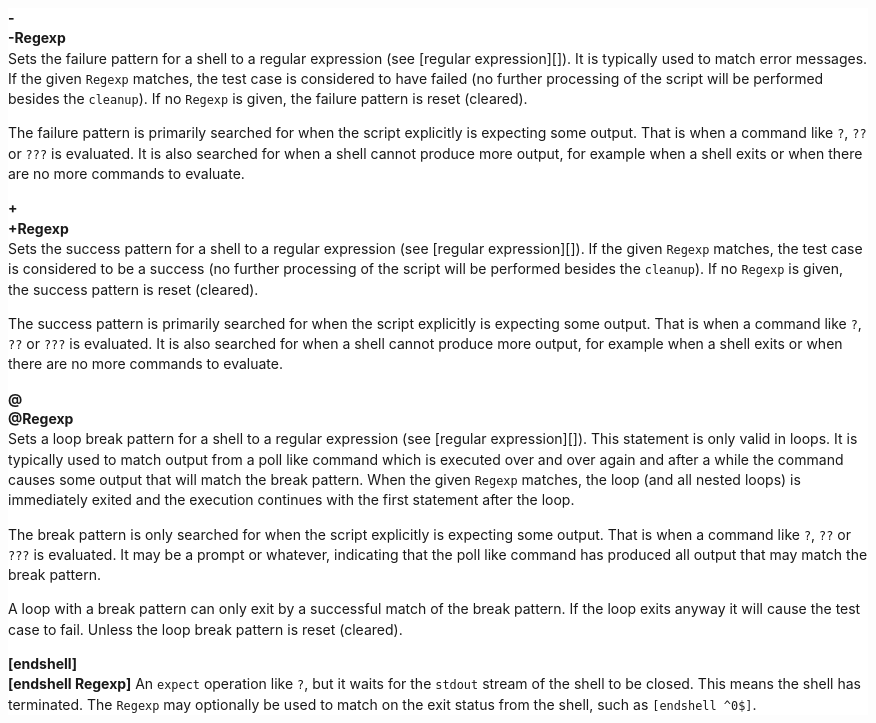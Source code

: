 **-**  
**-Regexp**  
Sets the failure pattern for a shell to a regular expression (see
[regular expression][]). It is typically used to match error
messages. If the given `Regexp` matches, the test case is considered
to have failed (no further processing of the script will be performed
besides the `cleanup`). If no `Regexp` is given, the failure pattern
is reset (cleared).

The failure pattern is primarily searched for when the script
explicitly is expecting some output. That is when a command like `?`,
`??` or `???` is evaluated. It is also searched for when a shell
cannot produce more output, for example when a shell exits or when
there are no more commands to evaluate.

**+**  
**+Regexp**  
Sets the success pattern for a shell to a regular expression (see
[regular expression][]). If the given `Regexp` matches, the test case
is considered to be a success (no further processing of the script
will be performed besides the `cleanup`). If no `Regexp` is given, the
success pattern is reset (cleared).

The success pattern is primarily searched for when the script
explicitly is expecting some output. That is when a command like `?`,
`??` or `???` is evaluated. It is also searched for when a shell
cannot produce more output, for example when a shell exits or when
there are no more commands to evaluate.

**@**  
**@Regexp**  
Sets a loop break pattern for a shell to a regular expression (see
[regular expression][]). This statement is only valid in loops. It
is typically used to match output from a poll like command which is
executed over and over again and after a while the command causes some
output that will match the break pattern.  When the given `Regexp`
matches, the loop (and all nested loops) is immediately exited and the
execution continues with the first statement after the loop.

The break pattern is only searched for when the script explicitly is
expecting some output. That is when a command like `?`, `??` or `???`
is evaluated. It may be a prompt or whatever, indicating that the poll
like command has produced all output that may match the break pattern.

A loop with a break pattern can only exit by a successful match of the
break pattern. If the loop exits anyway it will cause the test case to
fail. Unless the loop break pattern is reset (cleared).

**\[endshell\]**  
**\[endshell Regexp\]**
An `expect` operation like `?`, but it waits for the `stdout` stream
of the shell to be closed. This means the shell has terminated. The
`Regexp` may optionally be used to match on the exit status from the
shell, such as `[endshell ^0$]`.
